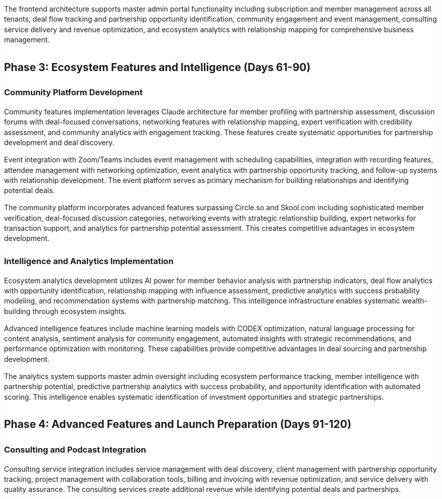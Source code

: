 The frontend architecture supports master admin portal functionality including subscription and member management across all tenants, deal flow tracking and partnership opportunity identification, community engagement and event management, consulting service delivery and revenue optimization, and ecosystem analytics with relationship mapping for comprehensive business management.

## Phase 3: Ecosystem Features and Intelligence (Days 61-90)

### Community Platform Development

Community features implementation leverages Claude architecture for member profiling with partnership assessment, discussion forums with deal-focused conversations, networking features with relationship mapping, expert verification with credibility assessment, and community analytics with engagement tracking. These features create systematic opportunities for partnership development and deal discovery.

Event integration with Zoom/Teams includes event management with scheduling capabilities, integration with recording features, attendee management with networking optimization, event analytics with partnership opportunity tracking, and follow-up systems with relationship development. The event platform serves as primary mechanism for building relationships and identifying potential deals.

The community platform incorporates advanced features surpassing Circle.so and Skool.com including sophisticated member verification, deal-focused discussion categories, networking events with strategic relationship building, expert networks for transaction support, and analytics for partnership potential assessment. This creates competitive advantages in ecosystem development.

### Intelligence and Analytics Implementation

Ecosystem analytics development utilizes AI power for member behavior analysis with partnership indicators, deal flow analytics with opportunity identification, relationship mapping with influence assessment, predictive analytics with success probability modeling, and recommendation systems with partnership matching. This intelligence infrastructure enables systematic wealth-building through ecosystem insights.

Advanced intelligence features include machine learning models with CODEX optimization, natural language processing for content analysis, sentiment analysis for community engagement, automated insights with strategic recommendations, and performance optimization with monitoring. These capabilities provide competitive advantages in deal sourcing and partnership development.

The analytics system supports master admin oversight including ecosystem performance tracking, member intelligence with partnership potential, predictive partnership analytics with success probability, and opportunity identification with automated scoring. This intelligence enables systematic identification of investment opportunities and strategic partnerships.

## Phase 4: Advanced Features and Launch Preparation (Days 91-120)

### Consulting and Podcast Integration

Consulting service integration includes service management with deal discovery, client management with partnership opportunity tracking, project management with collaboration tools, billing and invoicing with revenue optimization, and service delivery with quality assurance. The consulting services create additional revenue while identifying potential deals and partnerships.
